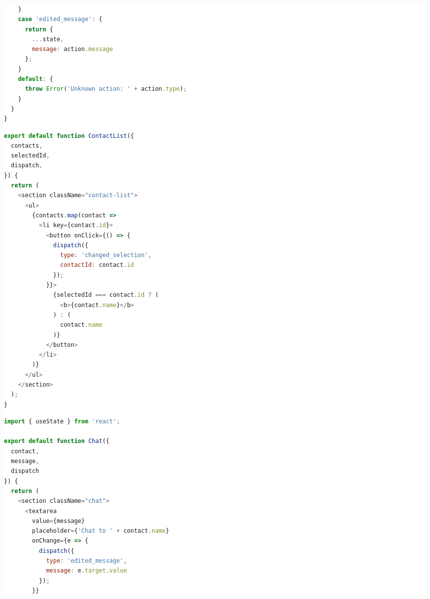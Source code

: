 ```js messengerReducer.js
    }
    case 'edited_message': {
      return {
        ...state,
        message: action.message
      };
    }
    default: {
      throw Error('Unknown action: ' + action.type);
    }
  }
}
```

```js ContactList.js
export default function ContactList({
  contacts,
  selectedId,
  dispatch,
}) {
  return (
    <section className="contact-list">
      <ul>
        {contacts.map(contact =>
          <li key={contact.id}>
            <button onClick={() => {
              dispatch({
                type: 'changed_selection',
                contactId: contact.id
              });
            }}>
              {selectedId === contact.id ? (
                <b>{contact.name}</b>
              ) : (
                contact.name
              )}
            </button>
          </li>
        )}
      </ul>
    </section>
  );
}
```

```js Chat.js active
import { useState } from 'react';

export default function Chat({
  contact,
  message,
  dispatch
}) {
  return (
    <section className="chat">
      <textarea
        value={message}
        placeholder={'Chat to ' + contact.name}
        onChange={e => {
          dispatch({
            type: 'edited_message',
            message: e.target.value
          });
        }}
```